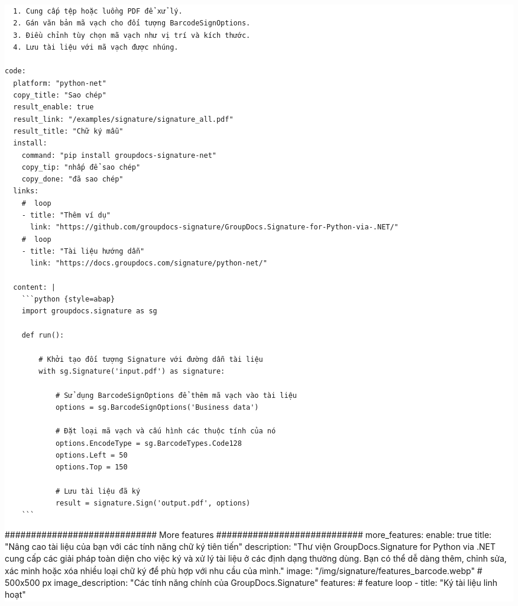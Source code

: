       1. Cung cấp tệp hoặc luồng PDF để xử lý.
      2. Gán văn bản mã vạch cho đối tượng BarcodeSignOptions.
      3. Điều chỉnh tùy chọn mã vạch như vị trí và kích thước.
      4. Lưu tài liệu với mã vạch được nhúng.
   
    code:
      platform: "python-net"
      copy_title: "Sao chép"
      result_enable: true
      result_link: "/examples/signature/signature_all.pdf"
      result_title: "Chữ ký mẫu"
      install:
        command: "pip install groupdocs-signature-net"
        copy_tip: "nhấp để sao chép"
        copy_done: "đã sao chép"
      links:
        #  loop
        - title: "Thêm ví dụ"
          link: "https://github.com/groupdocs-signature/GroupDocs.Signature-for-Python-via-.NET/"
        #  loop
        - title: "Tài liệu hướng dẫn"
          link: "https://docs.groupdocs.com/signature/python-net/"
          
      content: |
        ```python {style=abap}
        import groupdocs.signature as sg

        def run():

            # Khởi tạo đối tượng Signature với đường dẫn tài liệu
            with sg.Signature('input.pdf') as signature:

                # Sử dụng BarcodeSignOptions để thêm mã vạch vào tài liệu
                options = sg.BarcodeSignOptions('Business data')

                # Đặt loại mã vạch và cấu hình các thuộc tính của nó
                options.EncodeType = sg.BarcodeTypes.Code128
                options.Left = 50
                options.Top = 150

                # Lưu tài liệu đã ký
                result = signature.Sign('output.pdf', options)
        ```            

############################# More features ############################
more_features:
  enable: true
  title: "Nâng cao tài liệu của bạn với các tính năng chữ ký tiên tiến"
  description: "Thư viện GroupDocs.Signature for Python via .NET cung cấp các giải pháp toàn diện cho việc ký và xử lý tài liệu ở các định dạng thường dùng. Bạn có thể dễ dàng thêm, chỉnh sửa, xác minh hoặc xóa nhiều loại chữ ký để phù hợp với nhu cầu của mình."
  image: "/img/signature/features_barcode.webp" # 500x500 px
  image_description: "Các tính năng chính của GroupDocs.Signature"
  features:
    # feature loop
    - title: "Ký tài liệu linh hoạt"